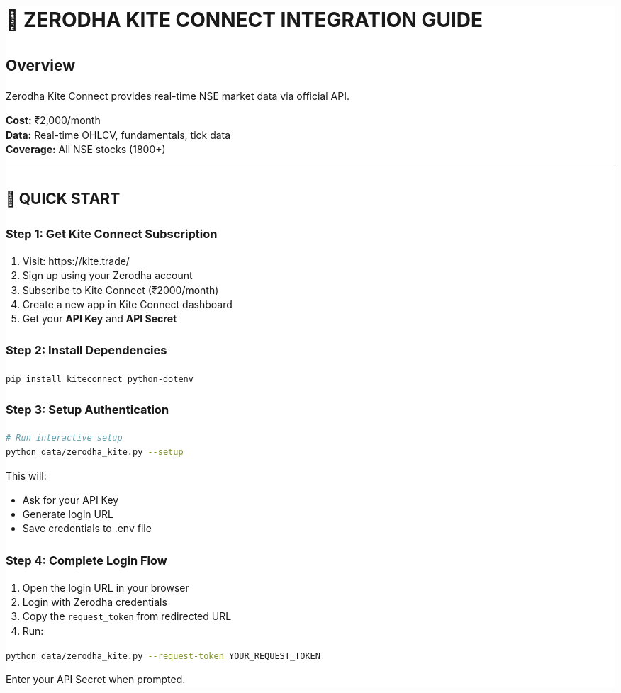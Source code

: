 # 🔌 ZERODHA KITE CONNECT INTEGRATION GUIDE

## Overview

Zerodha Kite Connect provides real-time NSE market data via official API.

**Cost:** ₹2,000/month  
**Data:** Real-time OHLCV, fundamentals, tick data  
**Coverage:** All NSE stocks (1800+)

---

## 🚀 QUICK START

### Step 1: Get Kite Connect Subscription

1. Visit: https://kite.trade/
2. Sign up using your Zerodha account
3. Subscribe to Kite Connect (₹2000/month)
4. Create a new app in Kite Connect dashboard
5. Get your **API Key** and **API Secret**

### Step 2: Install Dependencies

```bash
pip install kiteconnect python-dotenv
```

### Step 3: Setup Authentication

```bash
# Run interactive setup
python data/zerodha_kite.py --setup
```

This will:
- Ask for your API Key
- Generate login URL
- Save credentials to .env file

### Step 4: Complete Login Flow

1. Open the login URL in your browser
2. Login with Zerodha credentials
3. Copy the `request_token` from redirected URL
4. Run:

```bash
python data/zerodha_kite.py --request-token YOUR_REQUEST_TOKEN
```

Enter your API Secret when prompted.
